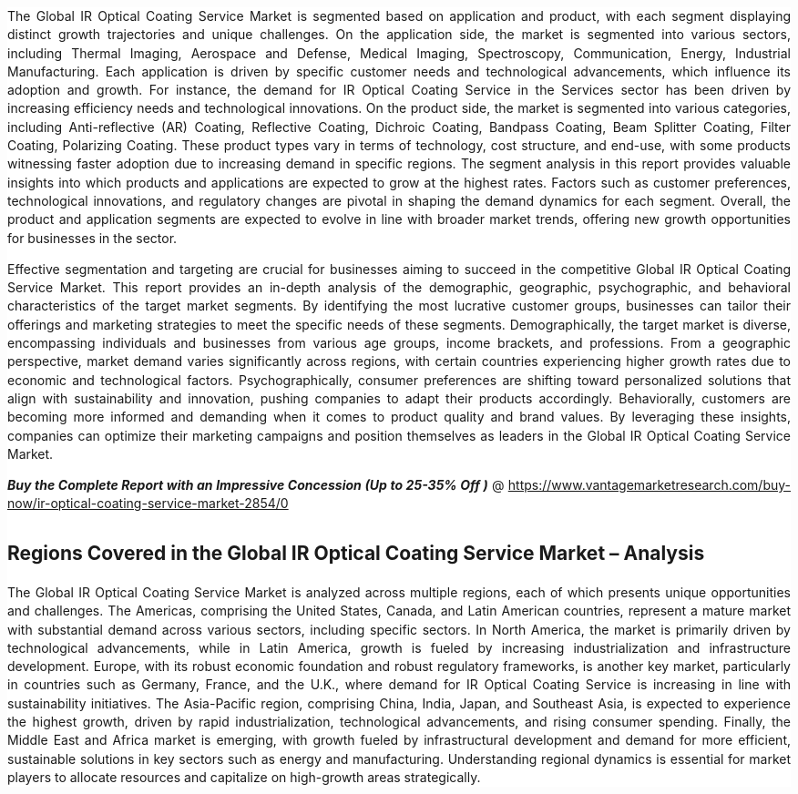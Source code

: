 <p style="text-align:justify">The Global IR Optical Coating Service Market is segmented based on application and product, with each segment displaying distinct growth trajectories and unique challenges. On the application side, the market is segmented into various sectors, including Thermal Imaging, Aerospace and Defense, Medical Imaging, Spectroscopy, Communication, Energy, Industrial Manufacturing. Each application is driven by specific customer needs and technological advancements, which influence its adoption and growth. For instance, the demand for IR Optical Coating Service in the Services sector has been driven by increasing efficiency needs and technological innovations. On the product side, the market is segmented into various categories, including Anti-reflective (AR) Coating, Reflective Coating, Dichroic Coating, Bandpass Coating, Beam Splitter Coating, Filter Coating, Polarizing Coating. These product types vary in terms of technology, cost structure, and end-use, with some products witnessing faster adoption due to increasing demand in specific regions. The segment analysis in this report provides valuable insights into which products and applications are expected to grow at the highest rates. Factors such as customer preferences, technological innovations, and regulatory changes are pivotal in shaping the demand dynamics for each segment. Overall, the product and application segments are expected to evolve in line with broader market trends, offering new growth opportunities for businesses in the sector.</p>

<p style="text-align:justify">Effective segmentation and targeting are crucial for businesses aiming to succeed in the competitive Global IR Optical Coating Service Market. This report provides an in-depth analysis of the demographic, geographic, psychographic, and behavioral characteristics of the target market segments. By identifying the most lucrative customer groups, businesses can tailor their offerings and marketing strategies to meet the specific needs of these segments. Demographically, the target market is diverse, encompassing individuals and businesses from various age groups, income brackets, and professions. From a geographic perspective, market demand varies significantly across regions, with certain countries experiencing higher growth rates due to economic and technological factors. Psychographically, consumer preferences are shifting toward personalized solutions that align with sustainability and innovation, pushing companies to adapt their products accordingly. Behaviorally, customers are becoming more informed and demanding when it comes to product quality and brand values. By leveraging these insights, companies can optimize their marketing campaigns and position themselves as leaders in the Global IR Optical Coating Service Market.</p>

<p style="text-align:justify"><em><strong>Buy the Complete Report with an Impressive Concession (Up to 25-35% Off )</strong></em> @ <a href="https://www.vantagemarketresearch.com/buy-now/ir-optical-coating-service-market-2854/0">https://www.vantagemarketresearch.com/buy-now/ir-optical-coating-service-market-2854/0</a></p>

<h2 style="text-align:justify"><strong>Regions Covered in the Global IR Optical Coating Service Market &ndash; Analysis</strong></h2>

<p style="text-align:justify">The Global IR Optical Coating Service Market is analyzed across multiple regions, each of which presents unique opportunities and challenges. The Americas, comprising the United States, Canada, and Latin American countries, represent a mature market with substantial demand across various sectors, including specific sectors. In North America, the market is primarily driven by technological advancements, while in Latin America, growth is fueled by increasing industrialization and infrastructure development. Europe, with its robust economic foundation and robust regulatory frameworks, is another key market, particularly in countries such as Germany, France, and the U.K., where demand for IR Optical Coating Service is increasing in line with sustainability initiatives. The Asia-Pacific region, comprising China, India, Japan, and Southeast Asia, is expected to experience the highest growth, driven by rapid industrialization, technological advancements, and rising consumer spending. Finally, the Middle East and Africa market is emerging, with growth fueled by infrastructural development and demand for more efficient, sustainable solutions in key sectors such as energy and manufacturing. Understanding regional dynamics is essential for market players to allocate resources and capitalize on high-growth areas strategically.</p>
